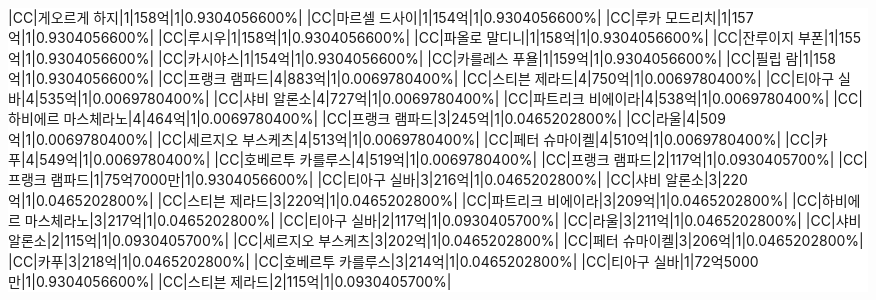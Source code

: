 |CC|게오르게 하지|1|158억|1|0.9304056600%|
|CC|마르셀 드사이|1|154억|1|0.9304056600%|
|CC|루카 모드리치|1|157억|1|0.9304056600%|
|CC|루시우|1|158억|1|0.9304056600%|
|CC|파올로 말디니|1|158억|1|0.9304056600%|
|CC|잔루이지 부폰|1|155억|1|0.9304056600%|
|CC|카시야스|1|154억|1|0.9304056600%|
|CC|카를레스 푸욜|1|159억|1|0.9304056600%|
|CC|필립 람|1|158억|1|0.9304056600%|
|CC|프랭크 램파드|4|883억|1|0.0069780400%|
|CC|스티븐 제라드|4|750억|1|0.0069780400%|
|CC|티아구 실바|4|535억|1|0.0069780400%|
|CC|샤비 알론소|4|727억|1|0.0069780400%|
|CC|파트리크 비에이라|4|538억|1|0.0069780400%|
|CC|하비에르 마스체라노|4|464억|1|0.0069780400%|
|CC|프랭크 램파드|3|245억|1|0.0465202800%|
|CC|라울|4|509억|1|0.0069780400%|
|CC|세르지오 부스케츠|4|513억|1|0.0069780400%|
|CC|페터 슈마이켈|4|510억|1|0.0069780400%|
|CC|카푸|4|549억|1|0.0069780400%|
|CC|호베르투 카를루스|4|519억|1|0.0069780400%|
|CC|프랭크 램파드|2|117억|1|0.0930405700%|
|CC|프랭크 램파드|1|75억7000만|1|0.9304056600%|
|CC|티아구 실바|3|216억|1|0.0465202800%|
|CC|샤비 알론소|3|220억|1|0.0465202800%|
|CC|스티븐 제라드|3|220억|1|0.0465202800%|
|CC|파트리크 비에이라|3|209억|1|0.0465202800%|
|CC|하비에르 마스체라노|3|217억|1|0.0465202800%|
|CC|티아구 실바|2|117억|1|0.0930405700%|
|CC|라울|3|211억|1|0.0465202800%|
|CC|샤비 알론소|2|115억|1|0.0930405700%|
|CC|세르지오 부스케츠|3|202억|1|0.0465202800%|
|CC|페터 슈마이켈|3|206억|1|0.0465202800%|
|CC|카푸|3|218억|1|0.0465202800%|
|CC|호베르투 카를루스|3|214억|1|0.0465202800%|
|CC|티아구 실바|1|72억5000만|1|0.9304056600%|
|CC|스티븐 제라드|2|115억|1|0.0930405700%|
